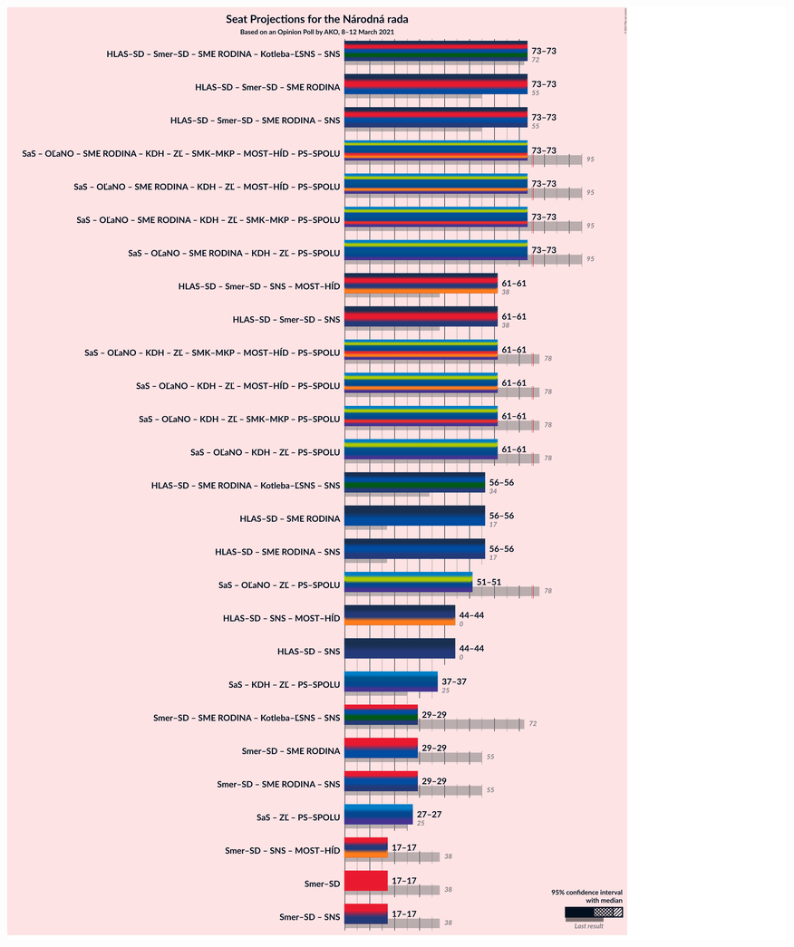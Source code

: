 ![Graph with coalitions seats not yet produced](2021-03-12-AKO-coalitions-seats.png "Coalitions Seats")
